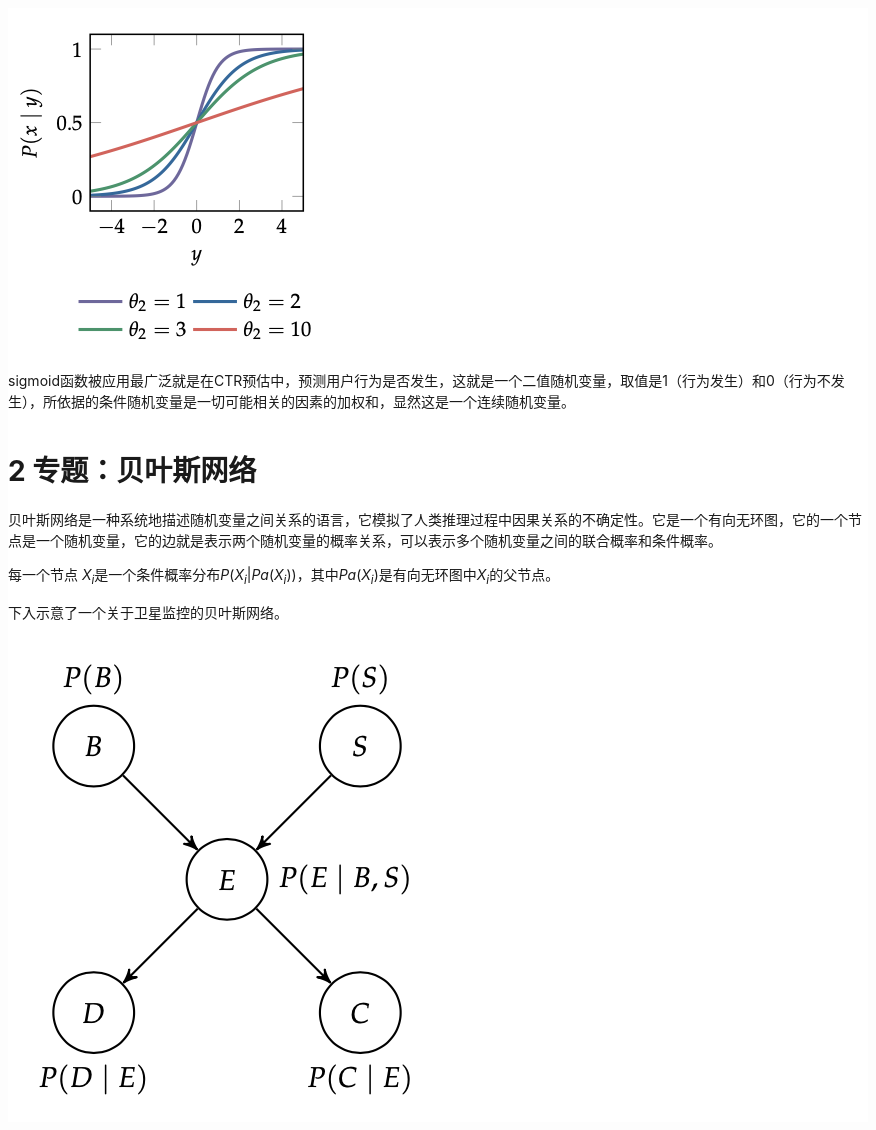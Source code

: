 ![](assets/markdown-img-paste-2022120122345370.png)

sigmoid函数被应用最广泛就是在CTR预估中，预测用户行为是否发生，这就是一个二值随机变量，取值是1（行为发生）和0（行为不发生），所依据的条件随机变量是一切可能相关的因素的加权和，显然这是一个连续随机变量。

# 2 专题：贝叶斯网络

贝叶斯网络是一种系统地描述随机变量之间关系的语言，它模拟了人类推理过程中因果关系的不确定性。它是一个有向无环图，它的一个节点是一个随机变量，它的边就是表示两个随机变量的概率关系，可以表示多个随机变量之间的联合概率和条件概率。

每一个节点 $X_i$是一个条件概率分布$P(X_i|Pa(X_i))$，其中$Pa(X_i)$是有向无环图中$X_i$的父节点。

下入示意了一个关于卫星监控的贝叶斯网络。

![](assets/markdown-img-paste-20221202191529543.png)
